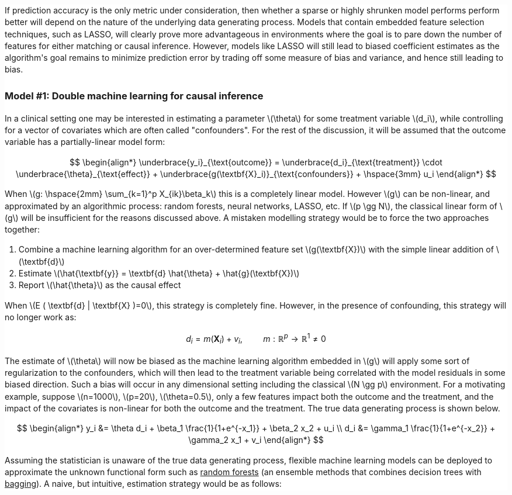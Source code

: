 If prediction accuracy is the only metric under consideration, then whether a sparse or highly shrunken model performs perform better will depend on the nature of the underlying data generating process. Models that contain embedded feature selection techniques, such as LASSO, will clearly prove more advantageous in environments where the goal is to pare down the number of features for either matching or causal inference. However, models like LASSO will still lead to biased coefficient estimates as the algorithm's goal remains to minimize prediction error by trading off some measure of bias and variance, and hence still leading to bias.
 
### Model #1: Double machine learning for causal inference
 
In a clinical setting one may be interested in estimating a parameter \\(\theta\\) for some treatment variable \\(d_i\\), while controlling for a vector of covariates which are often called "confounders". For the rest of the discussion, it will be assumed that the outcome variable has a partially-linear model form:
 
$$
\begin{align*}
\underbrace{y_i}_{\text{outcome}} = \underbrace{d_i}_{\text{treatment}} \cdot \underbrace{\theta}_{\text{effect}} + \underbrace{g(\textbf{X}_i)}_{\text{confounders}} + \hspace{3mm} u_i
\end{align*}
$$
 
When \\(g: \hspace{2mm} \sum_{k=1}^p X_{ik}\beta_k\\) this is a completely linear model. However \\(g\\) can be non-linear, and approximated by an algorithmic process: random forests, neural networks, LASSO, etc. If \\(p \gg N\\), the classical linear form of \\(g\\) will be insufficient for the reasons discussed above. A mistaken modelling strategy would be to force the two approaches together:
 
1. Combine a machine learning algorithm for an over-determined feature set \\(g(\textbf{X})\\) with the simple linear addition of \\(\textbf{d}\\)
2. Estimate \\(\hat{\textbf{y}} = \textbf{d} \hat{\theta} + \hat{g}(\textbf{X})\\)
3. Report \\(\hat{\theta}\\) as the causal effect
 
When \\(E ( \textbf{d} \| \textbf{X} )=0\\), this strategy is completely fine. However, in the presence of confounding, this strategy will no longer work as:
 
$$d_i = m(\textbf{X}_i) + v_i, \hspace{1cm} m: \mathbb{R}^p \to \mathbb{R}^1 \neq 0 $$
 
The estimate of \\(\theta\\) will now be biased as the machine learning algorithm embedded in \\(g\\) will apply some sort of regularization to the confounders, which will then lead to the treatment variable being correlated with the model residuals in some biased direction. Such a bias will occur in any dimensional setting including the classical \\(N \gg p\\) environment. For a motivating example, suppose \\(n=1000\\), \\(p=20\\), \\(\theta=0.5\\), only a few features impact both the outcome and the treatment, and the impact of the covariates is non-linear for both the outcome and the treatment. The true data generating process is shown below.
 
$$
\begin{align*}
y_i &= \theta d_i + \beta_1 \frac{1}{1+e^{-x_1}} + \beta_2 x_2 + u_i \\
d_i &= \gamma_1 \frac{1}{1+e^{-x_2}} + \gamma_2 x_1 + v_i
\end{align*}
$$
 
Assuming the statistician is unaware of the true data generating process, flexible machine learning models can be deployed to approximate the unknown functional form such as [random forests](https://en.wikipedia.org/wiki/Random_forest) (an ensemble methods that combines decision trees with [bagging](https://en.wikipedia.org/wiki/Random_subspace_method)). A naive, but intuitive, estimation strategy would be as follows:
 